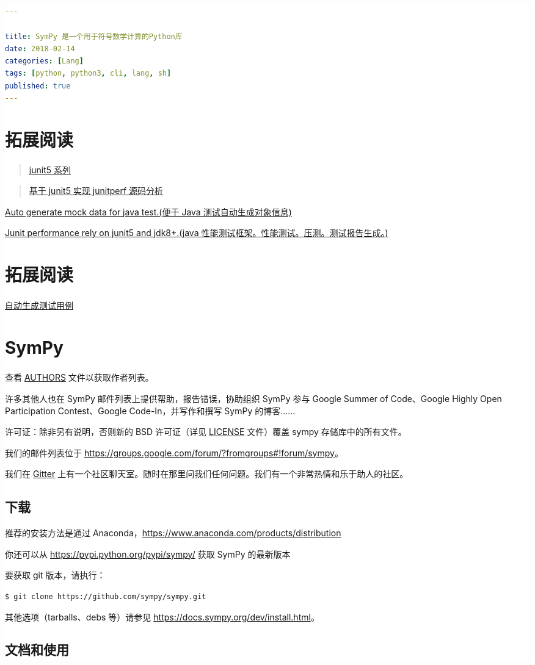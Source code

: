 ```yaml
---

title: SymPy 是一个用于符号数学计算的Python库
date: 2018-02-14
categories: [Lang]
tags: [python, python3, cli, lang, sh]
published: true
---
```


# 拓展阅读

> [junit5 系列](https://houbb.github.io/2018/06/24/junit5-01-hello)

> [基于 junit5 实现 junitperf 源码分析](https://houbb.github.io/2021/07/23/junit-performance-junit5)

[Auto generate mock data for java test.(便于 Java 测试自动生成对象信息)](https://github.com/houbb/data-factory)

[Junit performance rely on junit5 and jdk8+.(java 性能测试框架。性能测试。压测。测试报告生成。)](https://github.com/houbb/junitperf)

# 拓展阅读

[自动生成测试用例](https://github.com/houbb/evosuite-learn)

# SymPy

查看 [AUTHORS](AUTHORS) 文件以获取作者列表。

许多其他人也在 SymPy 邮件列表上提供帮助，报告错误，协助组织 SymPy 参与 Google Summer of Code、Google Highly Open Participation Contest、Google Code-In，并写作和撰写 SymPy 的博客……

许可证：除非另有说明，否则新的 BSD 许可证（详见 [LICENSE](LICENSE) 文件）覆盖 sympy 存储库中的所有文件。

我们的邮件列表位于 <https://groups.google.com/forum/?fromgroups#!forum/sympy>。

我们在 [Gitter](https://gitter.im/sympy/sympy) 上有一个社区聊天室。随时在那里问我们任何问题。我们有一个非常热情和乐于助人的社区。

## 下载

推荐的安装方法是通过 Anaconda，<https://www.anaconda.com/products/distribution>

你还可以从 <https://pypi.python.org/pypi/sympy/> 获取 SymPy 的最新版本

要获取 git 版本，请执行：

```shell
$ git clone https://github.com/sympy/sympy.git
```

其他选项（tarballs、debs 等）请参见 <https://docs.sympy.org/dev/install.html>。

## 文档和使用
